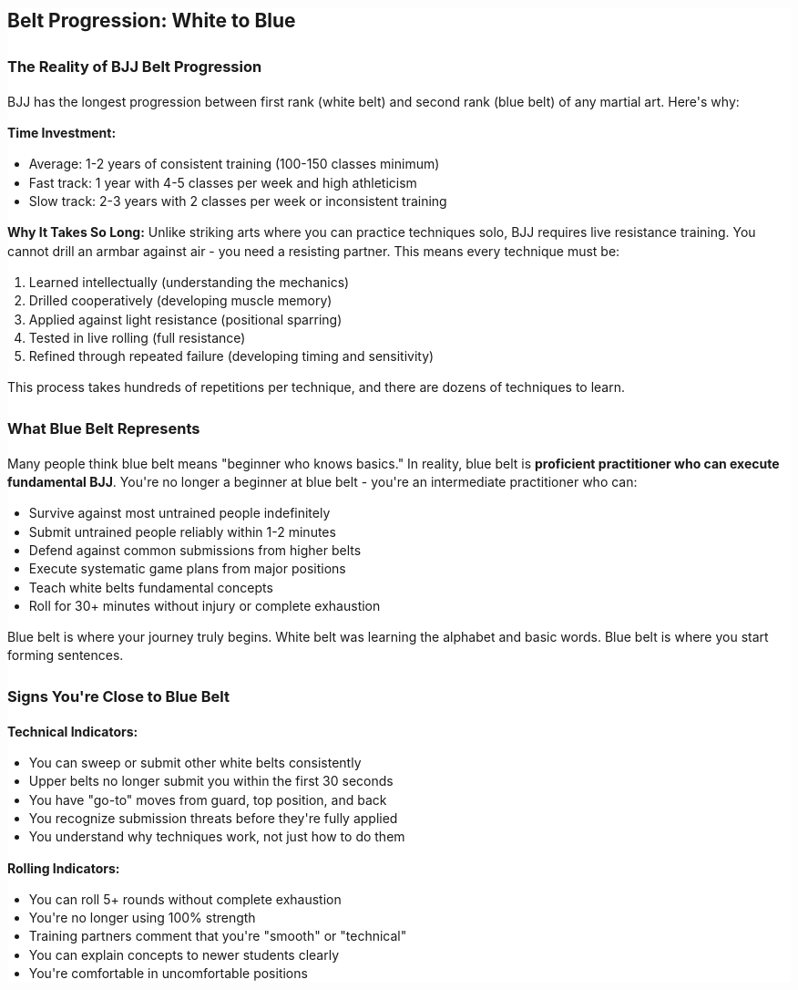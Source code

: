 ## Belt Progression: White to Blue

### The Reality of BJJ Belt Progression

BJJ has the longest progression between first rank (white belt) and second rank (blue belt) of any martial art. Here's why:

**Time Investment:**
- Average: 1-2 years of consistent training (100-150 classes minimum)
- Fast track: 1 year with 4-5 classes per week and high athleticism
- Slow track: 2-3 years with 2 classes per week or inconsistent training

**Why It Takes So Long:**
Unlike striking arts where you can practice techniques solo, BJJ requires live resistance training. You cannot drill an armbar against air - you need a resisting partner. This means every technique must be:
1. Learned intellectually (understanding the mechanics)
2. Drilled cooperatively (developing muscle memory)
3. Applied against light resistance (positional sparring)
4. Tested in live rolling (full resistance)
5. Refined through repeated failure (developing timing and sensitivity)

This process takes hundreds of repetitions per technique, and there are dozens of techniques to learn.

### What Blue Belt Represents

Many people think blue belt means "beginner who knows basics." In reality, blue belt is **proficient practitioner who can execute fundamental BJJ**. You're no longer a beginner at blue belt - you're an intermediate practitioner who can:

- Survive against most untrained people indefinitely
- Submit untrained people reliably within 1-2 minutes
- Defend against common submissions from higher belts
- Execute systematic game plans from major positions
- Teach white belts fundamental concepts
- Roll for 30+ minutes without injury or complete exhaustion

Blue belt is where your journey truly begins. White belt was learning the alphabet and basic words. Blue belt is where you start forming sentences.

### Signs You're Close to Blue Belt

**Technical Indicators:**
- You can sweep or submit other white belts consistently
- Upper belts no longer submit you within the first 30 seconds
- You have "go-to" moves from guard, top position, and back
- You recognize submission threats before they're fully applied
- You understand why techniques work, not just how to do them

**Rolling Indicators:**
- You can roll 5+ rounds without complete exhaustion
- You're no longer using 100% strength
- Training partners comment that you're "smooth" or "technical"
- You can explain concepts to newer students clearly
- You're comfortable in uncomfortable positions
